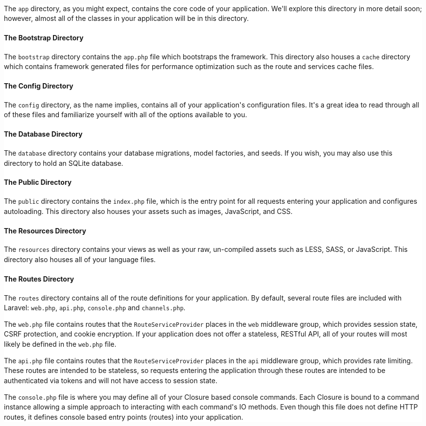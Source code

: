 The `app` directory, as you might expect, contains the core code of your application. We'll explore this directory in more detail soon; however, almost all of the classes in your application will be in this directory.

<a name="the-bootstrap-directory"></a>
#### The Bootstrap Directory

The `bootstrap` directory contains the `app.php` file which bootstraps the framework. This directory also houses a `cache` directory which contains framework generated files for performance optimization such as the route and services cache files.

<a name="the-config-directory"></a>
#### The Config Directory

The `config` directory, as the name implies, contains all of your application's configuration files. It's a great idea to read through all of these files and familiarize yourself with all of the options available to you.

<a name="the-database-directory"></a>
#### The Database Directory

The `database` directory contains your database migrations, model factories, and seeds. If you wish, you may also use this directory to hold an SQLite database.

<a name="the-public-directory"></a>
#### The Public Directory

The `public` directory contains the `index.php` file, which is the entry point for all requests entering your application and configures autoloading. This directory also houses your assets such as images, JavaScript, and CSS.

<a name="the-resources-directory"></a>
#### The Resources Directory

The `resources` directory contains your views as well as your raw, un-compiled assets such as LESS, SASS, or JavaScript. This directory also houses all of your language files.

<a name="the-routes-directory"></a>
#### The Routes Directory

The `routes` directory contains all of the route definitions for your application. By default, several route files are included with Laravel: `web.php`, `api.php`, `console.php` and `channels.php`.

The `web.php` file contains routes that the `RouteServiceProvider` places in the `web` middleware group, which provides session state, CSRF protection, and cookie encryption. If your application does not offer a stateless, RESTful API, all of your routes will most likely be defined in the `web.php` file.

The `api.php` file contains routes that the `RouteServiceProvider` places in the `api` middleware group, which provides rate limiting. These routes are intended to be stateless, so requests entering the application through these routes are intended to be authenticated via tokens and will not have access to session state.

The `console.php` file is where you may define all of your Closure based console commands. Each Closure is bound to a command instance allowing a simple approach to interacting with each command's IO methods. Even though this file does not define HTTP routes, it defines console based entry points (routes) into your application.
